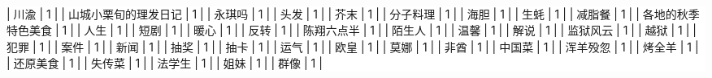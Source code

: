 | 川渝 | 1 |
| 山城小栗旬的理发日记 | 1 |
| 永琪吗 | 1 |
| 头发 | 1 |
| 芥末 | 1 |
| 分子料理 | 1 |
| 海胆 | 1 |
| 生蚝 | 1 |
| 减脂餐 | 1 |
| 各地的秋季特色美食 | 1 |
| 人生 | 1 |
| 短剧 | 1 |
| 暖心 | 1 |
| 反转 | 1 |
| 陈翔六点半 | 1 |
| 陌生人 | 1 |
| 温馨 | 1 |
| 解说 | 1 |
| 监狱风云 | 1 |
| 越狱 | 1 |
| 犯罪 | 1 |
| 案件 | 1 |
| 新闻 | 1 |
| 抽奖 | 1 |
| 抽卡 | 1 |
| 运气 | 1 |
| 欧皇 | 1 |
| 莫娜 | 1 |
| 非酋 | 1 |
| 中国菜 | 1 |
| 浑羊殁忽 | 1 |
| 烤全羊 | 1 |
| 还原美食 | 1 |
| 失传菜 | 1 |
| 法学生 | 1 |
| 姐妹 | 1 |
| 群像 | 1 |